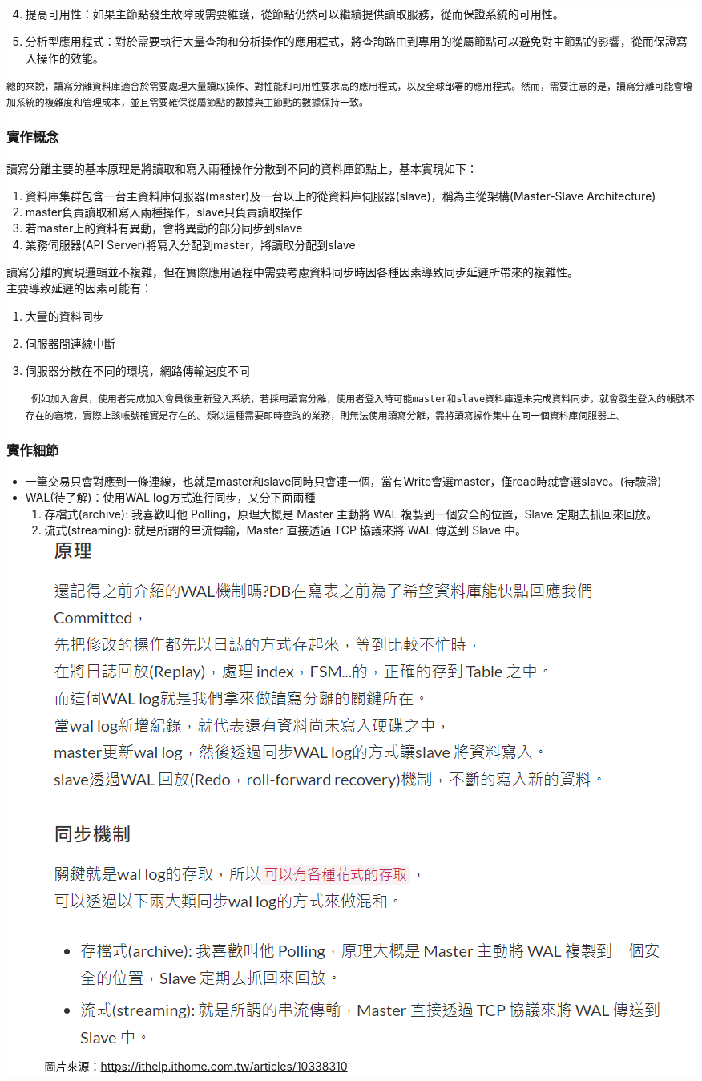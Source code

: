   4. 提高可用性：如果主節點發生故障或需要維護，從節點仍然可以繼續提供讀取服務，從而保證系統的可用性。

  5. 分析型應用程式：對於需要執行大量查詢和分析操作的應用程式，將查詢路由到專用的從屬節點可以避免對主節點的影響，從而保證寫入操作的效能。

    總的來說，讀寫分離資料庫適合於需要處理大量讀取操作、對性能和可用性要求高的應用程式，以及全球部署的應用程式。然而，需要注意的是，讀寫分離可能會增加系統的複雜度和管理成本，並且需要確保從屬節點的數據與主節點的數據保持一致。


### 實作概念
讀寫分離主要的基本原理是將讀取和寫入兩種操作分散到不同的資料庫節點上，基本實現如下：

1. 資料庫集群包含一台主資料庫伺服器(master)及一台以上的從資料庫伺服器(slave)，稱為主從架構(Master-Slave Architecture)
2. master負責讀取和寫入兩種操作，slave只負責讀取操作
3. 若master上的資料有異動，會將異動的部分同步到slave
4. 業務伺服器(API Server)將寫入分配到master，將讀取分配到slave

讀寫分離的實現邏輯並不複雜，但在實際應用過程中需要考慮資料同步時因各種因素導致同步延遲所帶來的複雜性。  
主要導致延遲的因素可能有：
1. 大量的資料同步
2. 伺服器間連線中斷
3. 伺服器分散在不同的環境，網路傳輸速度不同

        例如加入會員，使用者完成加入會員後重新登入系統，若採用讀寫分離，使用者登入時可能master和slave資料庫還未完成資料同步，就會發生登入的帳號不存在的窘境，實際上該帳號確實是存在的。類似這種需要即時查詢的業務，則無法使用讀寫分離，需將讀寫操作集中在同一個資料庫伺服器上。

### 實作細節

* 一筆交易只會對應到一條連線，也就是master和slave同時只會連一個，當有Write會選master，僅read時就會選slave。(待驗證)
* WAL(待了解)：使用WAL log方式進行同步，又分下面兩種  
    1. 存檔式(archive): 我喜歡叫他 Polling，原理大概是 Master 主動將 WAL 複製到一個安全的位置，Slave 定期去抓回來回放。
    2. 流式(streaming): 就是所謂的串流傳輸，Master 直接透過 TCP 協議來將 WAL 傳送到 Slave 中。
  ![](imgs/WAL.png)  
  圖片來源：https://ithelp.ithome.com.tw/articles/10338310